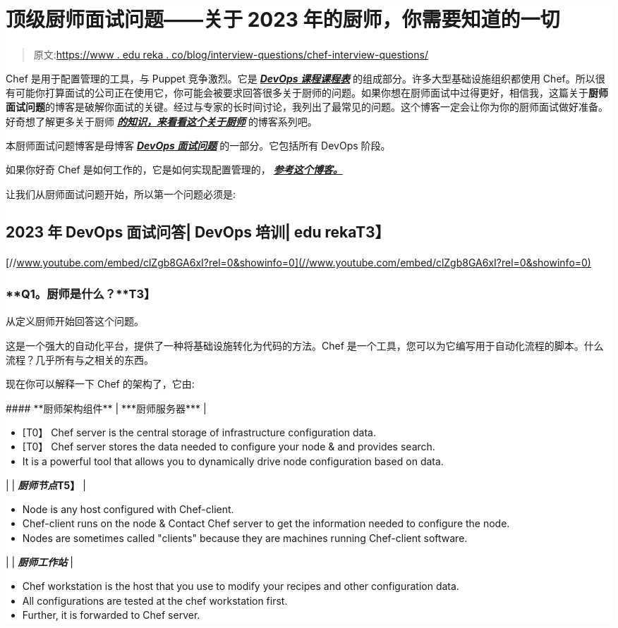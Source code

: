 # 顶级厨师面试问题——关于 2023 年的厨师，你需要知道的一切

> 原文:[https://www . edu reka . co/blog/interview-questions/chef-interview-questions/](https://www.edureka.co/blog/interview-questions/chef-interview-questions/)

Chef 是用于配置管理的工具，与 Puppet 竞争激烈。它是 ***[DevOps 课程课程表](https://www.edureka.co/devops#curriculum)*** 的组成部分。许多大型基础设施组织都使用 Chef。所以很有可能你打算面试的公司正在使用它，你可能会被要求回答很多关于厨师的问题。如果你想在厨师面试中过得更好，相信我，这篇关于**厨师面试问题**的博客是破解你面试的关键。经过与专家的长时间讨论，我列出了最常见的问题。这个博客一定会让你为你的厨师面试做好准备。好奇想了解更多关于厨师 ***[的知识，来看看这个关于厨师](https://www.edureka.co/blog/what-is-chef/)*** 的博客系列吧。

本厨师面试问题博客是母博客 [***DevOps 面试问题***](https://www.edureka.co/blog/interview-questions/top-devops-interview-questions-2016/) 的一部分。它包括所有 DevOps 阶段。

如果你好奇 Chef 是如何工作的，它是如何实现配置管理的， [***参考这个博客。***](https://www.edureka.co/blog/what-is-chef/)

让我们从厨师面试问题开始，所以第一个问题必须是:

## **2023 年 DevOps 面试问答| DevOps 培训| edu reka**T3】

[//www.youtube.com/embed/clZgb8GA6xI?rel=0&showinfo=0](//www.youtube.com/embed/clZgb8GA6xI?rel=0&showinfo=0)

### **Q1。厨师是什么？**T3】

从定义厨师开始回答这个问题。

这是一个强大的自动化平台，提供了一种将基础设施转化为代码的方法。Chef 是一个工具，您可以为它编写用于自动化流程的脚本。什么流程？几乎所有与之相关的东西。

现在你可以解释一下 Chef 的架构了，它由:

 <caption>#### **厨师架构组件**</caption> 
| ***厨师服务器*** | 

*   [T0】 Chef server is the central storage of infrastructure configuration data.
*   [T0】 Chef server stores the data needed to configure your node & and provides search.
*   It is a powerful tool that allows you to dynamically drive node configuration based on data.

 |
| ***厨师节点*T5】** | 

*   Node is any host configured with Chef-client.
*   Chef-client runs on the node & Contact Chef server to get the information needed to configure the node.
*   Nodes are sometimes called "clients" because they are machines running Chef-client software.

 |
| ***厨师工作站*** | 

*   Chef workstation is the host that you use to modify your recipes and other configuration data.
*   All configurations are tested at the chef workstation first.
*   Further, it is forwarded to Chef server.
